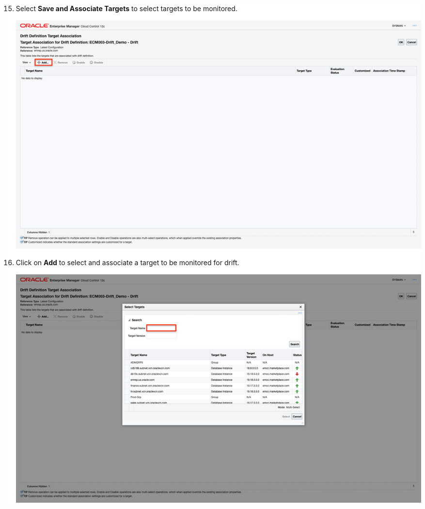 15. Select **Save and Associate Targets** to select targets to be monitored.

    ![drift-definitiontarget-association-page](images/drift-definitiontarget-association.png " ddrift-definitiontarget-association-page ")

16. Click on **Add** to select and associate a target to be monitored for drift.

    ![select-targets-to-target-name-page](images/select-targets-to-target-name.png " select-targets-to-target-name-page ")
